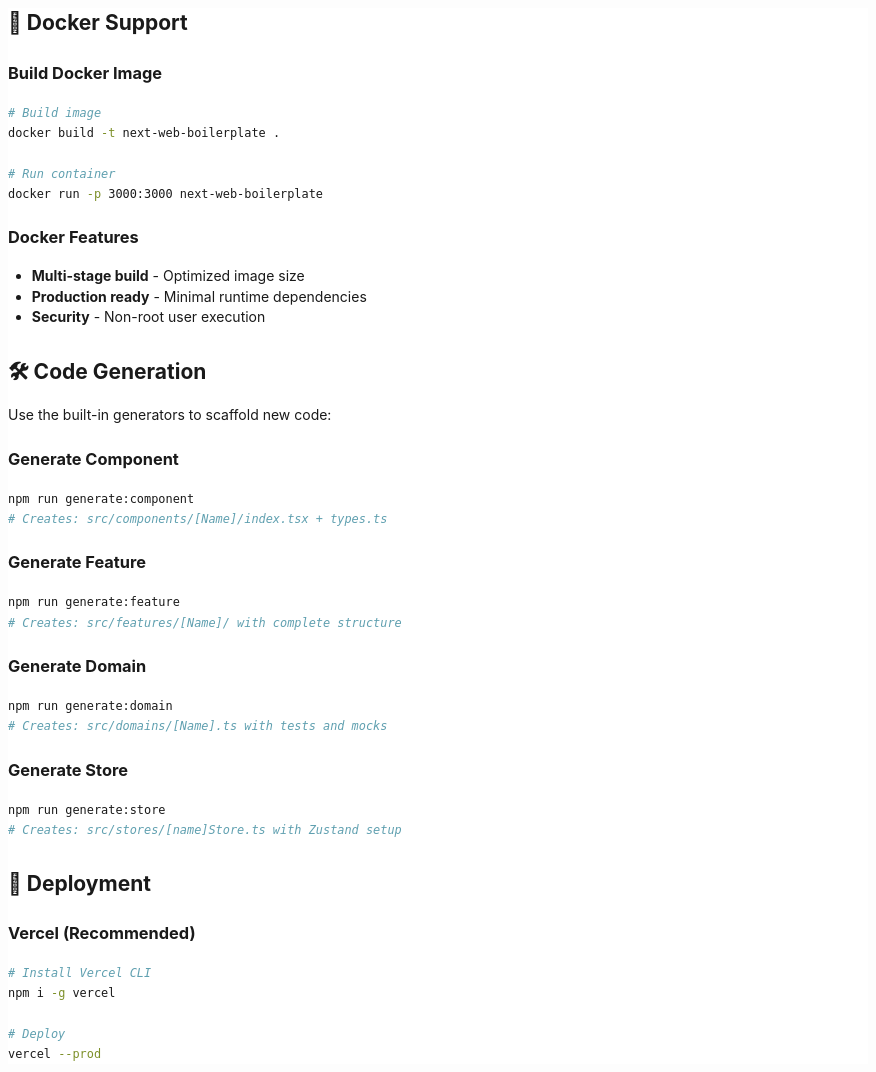 ## 🐳 Docker Support

### **Build Docker Image**
```bash
# Build image
docker build -t next-web-boilerplate .

# Run container
docker run -p 3000:3000 next-web-boilerplate
```

### **Docker Features**
- **Multi-stage build** - Optimized image size
- **Production ready** - Minimal runtime dependencies
- **Security** - Non-root user execution

## 🛠️ Code Generation

Use the built-in generators to scaffold new code:

### **Generate Component**
```bash
npm run generate:component
# Creates: src/components/[Name]/index.tsx + types.ts
```

### **Generate Feature**
```bash
npm run generate:feature
# Creates: src/features/[Name]/ with complete structure
```

### **Generate Domain**
```bash
npm run generate:domain
# Creates: src/domains/[Name].ts with tests and mocks
```

### **Generate Store**
```bash
npm run generate:store
# Creates: src/stores/[name]Store.ts with Zustand setup
```

## 🚀 Deployment

### **Vercel (Recommended)**
```bash
# Install Vercel CLI
npm i -g vercel

# Deploy
vercel --prod
```
